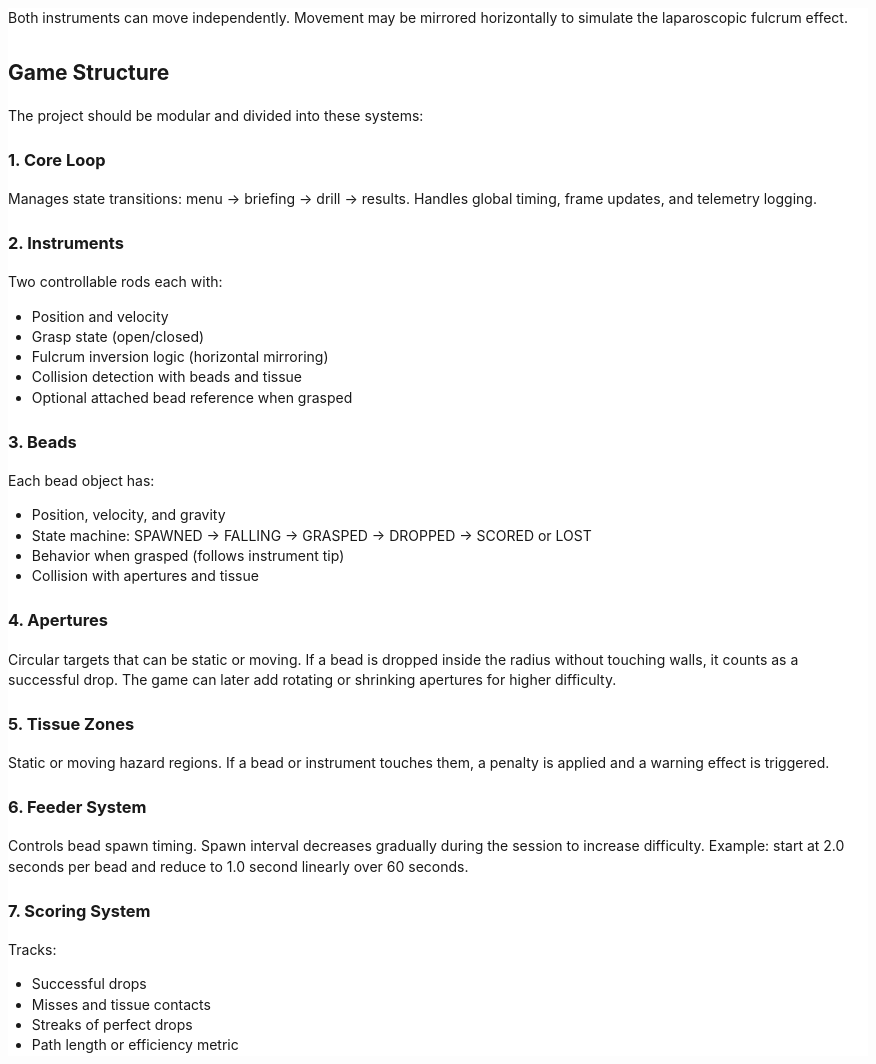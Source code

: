 Both instruments can move independently. Movement may be mirrored horizontally to simulate the laparoscopic fulcrum effect.

## Game Structure

The project should be modular and divided into these systems:

### 1. Core Loop

Manages state transitions: menu → briefing → drill → results.
Handles global timing, frame updates, and telemetry logging.

### 2. Instruments

Two controllable rods each with:

- Position and velocity
- Grasp state (open/closed)
- Fulcrum inversion logic (horizontal mirroring)
- Collision detection with beads and tissue
- Optional attached bead reference when grasped

### 3. Beads

Each bead object has:

- Position, velocity, and gravity
- State machine: SPAWNED → FALLING → GRASPED → DROPPED → SCORED or LOST
- Behavior when grasped (follows instrument tip)
- Collision with apertures and tissue

### 4. Apertures

Circular targets that can be static or moving.
If a bead is dropped inside the radius without touching walls, it counts as a successful drop.
The game can later add rotating or shrinking apertures for higher difficulty.

### 5. Tissue Zones

Static or moving hazard regions.
If a bead or instrument touches them, a penalty is applied and a warning effect is triggered.

### 6. Feeder System

Controls bead spawn timing.
Spawn interval decreases gradually during the session to increase difficulty.
Example: start at 2.0 seconds per bead and reduce to 1.0 second linearly over 60 seconds.

### 7. Scoring System

Tracks:

- Successful drops
- Misses and tissue contacts
- Streaks of perfect drops
- Path length or efficiency metric

